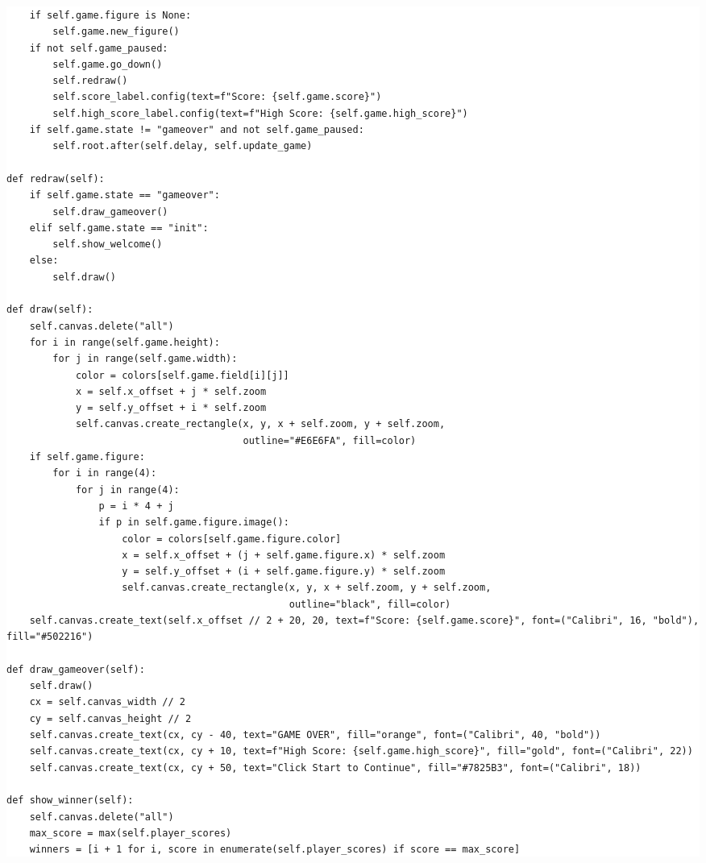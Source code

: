         if self.game.figure is None:
            self.game.new_figure()
        if not self.game_paused:
            self.game.go_down()
            self.redraw()
            self.score_label.config(text=f"Score: {self.game.score}")
            self.high_score_label.config(text=f"High Score: {self.game.high_score}")
        if self.game.state != "gameover" and not self.game_paused:
            self.root.after(self.delay, self.update_game)

    def redraw(self):
        if self.game.state == "gameover":
            self.draw_gameover()
        elif self.game.state == "init":
            self.show_welcome()
        else:
            self.draw()

    def draw(self):
        self.canvas.delete("all")
        for i in range(self.game.height):
            for j in range(self.game.width):
                color = colors[self.game.field[i][j]]
                x = self.x_offset + j * self.zoom
                y = self.y_offset + i * self.zoom
                self.canvas.create_rectangle(x, y, x + self.zoom, y + self.zoom,
                                             outline="#E6E6FA", fill=color)
        if self.game.figure:
            for i in range(4):
                for j in range(4):
                    p = i * 4 + j
                    if p in self.game.figure.image():
                        color = colors[self.game.figure.color]
                        x = self.x_offset + (j + self.game.figure.x) * self.zoom
                        y = self.y_offset + (i + self.game.figure.y) * self.zoom
                        self.canvas.create_rectangle(x, y, x + self.zoom, y + self.zoom,
                                                     outline="black", fill=color)
        self.canvas.create_text(self.x_offset // 2 + 20, 20, text=f"Score: {self.game.score}", font=("Calibri", 16, "bold"), fill="#502216")

    def draw_gameover(self):
        self.draw()
        cx = self.canvas_width // 2
        cy = self.canvas_height // 2
        self.canvas.create_text(cx, cy - 40, text="GAME OVER", fill="orange", font=("Calibri", 40, "bold"))
        self.canvas.create_text(cx, cy + 10, text=f"High Score: {self.game.high_score}", fill="gold", font=("Calibri", 22))
        self.canvas.create_text(cx, cy + 50, text="Click Start to Continue", fill="#7825B3", font=("Calibri", 18))

    def show_winner(self):
        self.canvas.delete("all")
        max_score = max(self.player_scores)
        winners = [i + 1 for i, score in enumerate(self.player_scores) if score == max_score]
